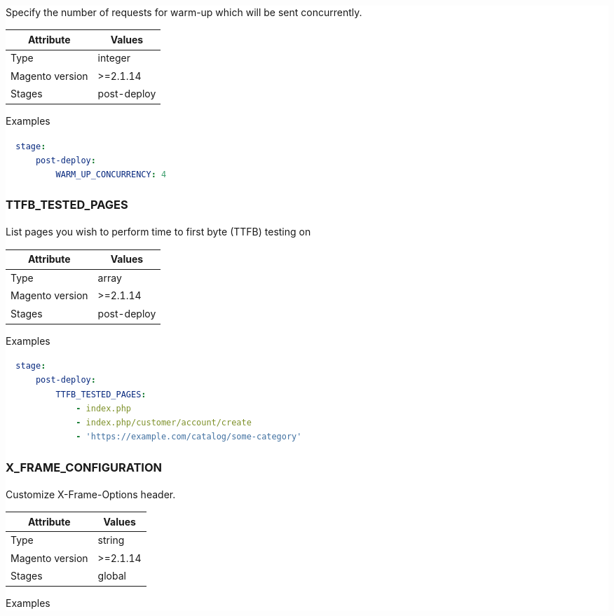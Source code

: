 Specify the number of requests for warm-up which will be sent concurrently.

|Attribute|Values|
|---|---|
|Type|integer|
|Magento version|\>=2.1.14|
|Stages|post-deploy|

Examples

```yaml
  stage:
      post-deploy:
          WARM_UP_CONCURRENCY: 4

```

### TTFB_TESTED_PAGES

List pages you wish to perform time to first byte (TTFB) testing on

|Attribute|Values|
|---|---|
|Type|array|
|Magento version|\>=2.1.14|
|Stages|post-deploy|

Examples

```yaml
  stage:
      post-deploy:
          TTFB_TESTED_PAGES:
              - index.php
              - index.php/customer/account/create
              - 'https://example.com/catalog/some-category'

```

### X_FRAME_CONFIGURATION

Customize X-Frame-Options header.

|Attribute|Values|
|---|---|
|Type|string|
|Magento version|\>=2.1.14|
|Stages|global|

Examples
